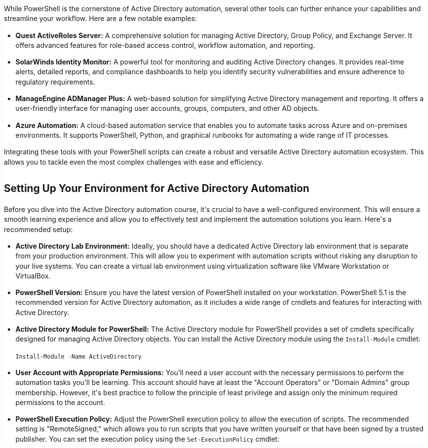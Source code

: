 While PowerShell is the cornerstone of Active Directory automation, several other tools can further enhance your capabilities and streamline your workflow. Here are a few notable examples:

*   **Quest ActiveRoles Server:** A comprehensive solution for managing Active Directory, Group Policy, and Exchange Server. It offers advanced features for role-based access control, workflow automation, and reporting.

*   **SolarWinds Identity Monitor:** A powerful tool for monitoring and auditing Active Directory changes. It provides real-time alerts, detailed reports, and compliance dashboards to help you identify security vulnerabilities and ensure adherence to regulatory requirements.

*   **ManageEngine ADManager Plus:** A web-based solution for simplifying Active Directory management and reporting. It offers a user-friendly interface for managing user accounts, groups, computers, and other AD objects.

*   **Azure Automation:** A cloud-based automation service that enables you to automate tasks across Azure and on-premises environments. It supports PowerShell, Python, and graphical runbooks for automating a wide range of IT processes.

Integrating these tools with your PowerShell scripts can create a robust and versatile Active Directory automation ecosystem. This allows you to tackle even the most complex challenges with ease and efficiency.

## Setting Up Your Environment for Active Directory Automation

Before you dive into the Active Directory automation course, it's crucial to have a well-configured environment. This will ensure a smooth learning experience and allow you to effectively test and implement the automation solutions you learn. Here's a recommended setup:

*   **Active Directory Lab Environment:** Ideally, you should have a dedicated Active Directory lab environment that is separate from your production environment. This will allow you to experiment with automation scripts without risking any disruption to your live systems. You can create a virtual lab environment using virtualization software like VMware Workstation or VirtualBox.

*   **PowerShell Version:** Ensure you have the latest version of PowerShell installed on your workstation. PowerShell 5.1 is the recommended version for Active Directory automation, as it includes a wide range of cmdlets and features for interacting with Active Directory.

*   **Active Directory Module for PowerShell:** The Active Directory module for PowerShell provides a set of cmdlets specifically designed for managing Active Directory objects. You can install the Active Directory module using the `Install-Module` cmdlet:

    ```powershell
    Install-Module -Name ActiveDirectory
    ```

*   **User Account with Appropriate Permissions:** You'll need a user account with the necessary permissions to perform the automation tasks you'll be learning. This account should have at least the "Account Operators" or "Domain Admins" group membership. However, it's best practice to follow the principle of least privilege and assign only the minimum required permissions to the account.

*   **PowerShell Execution Policy:** Adjust the PowerShell execution policy to allow the execution of scripts. The recommended setting is "RemoteSigned," which allows you to run scripts that you have written yourself or that have been signed by a trusted publisher. You can set the execution policy using the `Set-ExecutionPolicy` cmdlet:
